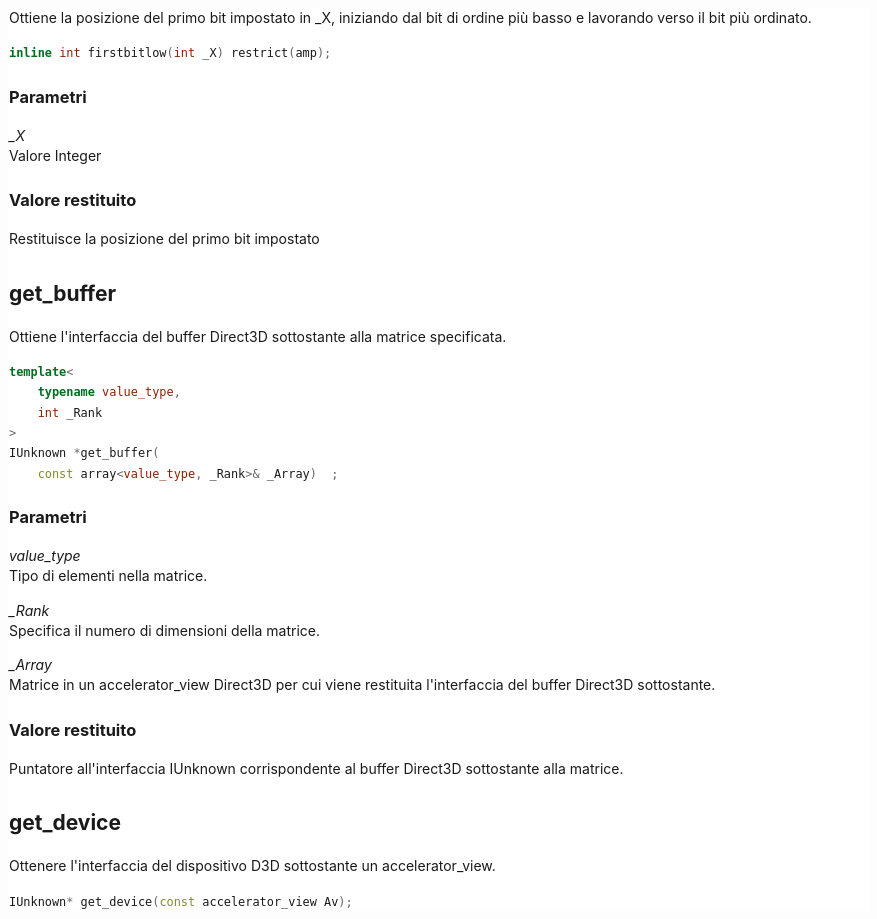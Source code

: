 Ottiene la posizione del primo bit impostato in _X, iniziando dal bit di ordine più basso e lavorando verso il bit più ordinato.

```cpp
inline int firstbitlow(int _X) restrict(amp);
```

### <a name="parameters"></a>Parametri

*_X*<br/>
Valore Integer

### <a name="return-value"></a>Valore restituito

Restituisce la posizione del primo bit impostato

## <a name="get_buffer"></a><a name="get_buffer"></a> get_buffer

Ottiene l'interfaccia del buffer Direct3D sottostante alla matrice specificata.

```cpp
template<
    typename value_type,
    int _Rank
>
IUnknown *get_buffer(
    const array<value_type, _Rank>& _Array)  ;
```

### <a name="parameters"></a>Parametri

*value_type*<br/>
Tipo di elementi nella matrice.

*_Rank*<br/>
Specifica il numero di dimensioni della matrice.

*_Array*<br/>
Matrice in un accelerator_view Direct3D per cui viene restituita l'interfaccia del buffer Direct3D sottostante.

### <a name="return-value"></a>Valore restituito

Puntatore all'interfaccia IUnknown corrispondente al buffer Direct3D sottostante alla matrice.

## <a name="a-nameget_device-get_device"></a><a name="get_device"> get_device

Ottenere l'interfaccia del dispositivo D3D sottostante un accelerator_view.

```cpp
IUnknown* get_device(const accelerator_view Av);
```
